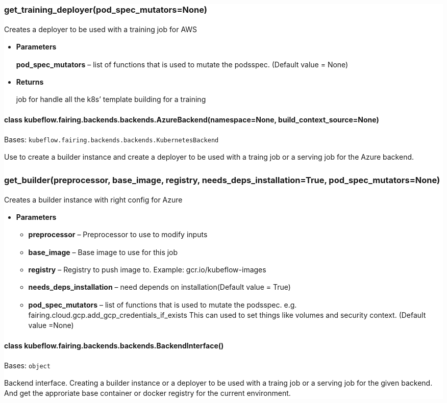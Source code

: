 

### get_training_deployer(pod_spec_mutators=None)
Creates a deployer to be used with a training job for AWS


* **Parameters**

    **pod_spec_mutators** – list of functions that is used to mutate the podsspec.
    (Default value = None)



* **Returns**

    job for handle all the k8s’ template building for a training



#### class kubeflow.fairing.backends.backends.AzureBackend(namespace=None, build_context_source=None)
Bases: `kubeflow.fairing.backends.backends.KubernetesBackend`

Use to create a builder instance and create a deployer to be used with a traing job or
a serving job for the Azure backend.


### get_builder(preprocessor, base_image, registry, needs_deps_installation=True, pod_spec_mutators=None)
Creates a builder instance with right config for Azure


* **Parameters**

    
    * **preprocessor** – Preprocessor to use to modify inputs


    * **base_image** – Base image to use for this job


    * **registry** – Registry to push image to. Example: gcr.io/kubeflow-images


    * **needs_deps_installation** – need depends on installation(Default value = True)


    * **pod_spec_mutators** – list of functions that is used to mutate the podsspec.
    e.g. fairing.cloud.gcp.add_gcp_credentials_if_exists
    This can used to set things like volumes and security context.
    (Default value =None)



#### class kubeflow.fairing.backends.backends.BackendInterface()
Bases: `object`

Backend interface.
Creating a builder instance or a deployer to be used with a traing job or a serving job
for the given backend.
And get the approriate base container or docker registry for the current environment.
